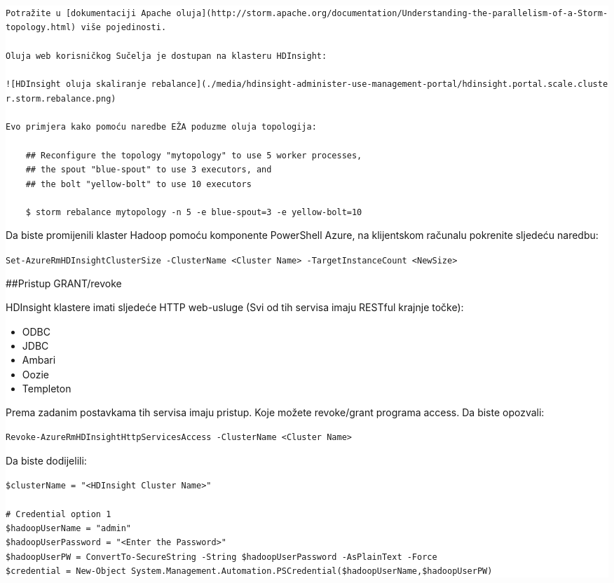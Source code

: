     Potražite u [dokumentaciji Apache oluja](http://storm.apache.org/documentation/Understanding-the-parallelism-of-a-Storm-topology.html) više pojedinosti.

    Oluja web korisničkog Sučelja je dostupan na klasteru HDInsight:

    ![HDInsight oluja skaliranje rebalance](./media/hdinsight-administer-use-management-portal/hdinsight.portal.scale.cluster.storm.rebalance.png)

    Evo primjera kako pomoću naredbe EŽA poduzme oluja topologija:

        ## Reconfigure the topology "mytopology" to use 5 worker processes,
        ## the spout "blue-spout" to use 3 executors, and
        ## the bolt "yellow-bolt" to use 10 executors

        $ storm rebalance mytopology -n 5 -e blue-spout=3 -e yellow-bolt=10

Da biste promijenili klaster Hadoop pomoću komponente PowerShell Azure, na klijentskom računalu pokrenite sljedeću naredbu:

    Set-AzureRmHDInsightClusterSize -ClusterName <Cluster Name> -TargetInstanceCount <NewSize>
    

##<a name="grantrevoke-access"></a>Pristup GRANT/revoke

HDInsight klastere imati sljedeće HTTP web-usluge (Svi od tih servisa imaju RESTful krajnje točke):

- ODBC
- JDBC
- Ambari
- Oozie
- Templeton


Prema zadanim postavkama tih servisa imaju pristup. Koje možete revoke/grant programa access. Da biste opozvali:

    Revoke-AzureRmHDInsightHttpServicesAccess -ClusterName <Cluster Name>

Da biste dodijelili:

    $clusterName = "<HDInsight Cluster Name>"

    # Credential option 1
    $hadoopUserName = "admin"
    $hadoopUserPassword = "<Enter the Password>"
    $hadoopUserPW = ConvertTo-SecureString -String $hadoopUserPassword -AsPlainText -Force
    $credential = New-Object System.Management.Automation.PSCredential($hadoopUserName,$hadoopUserPW)
